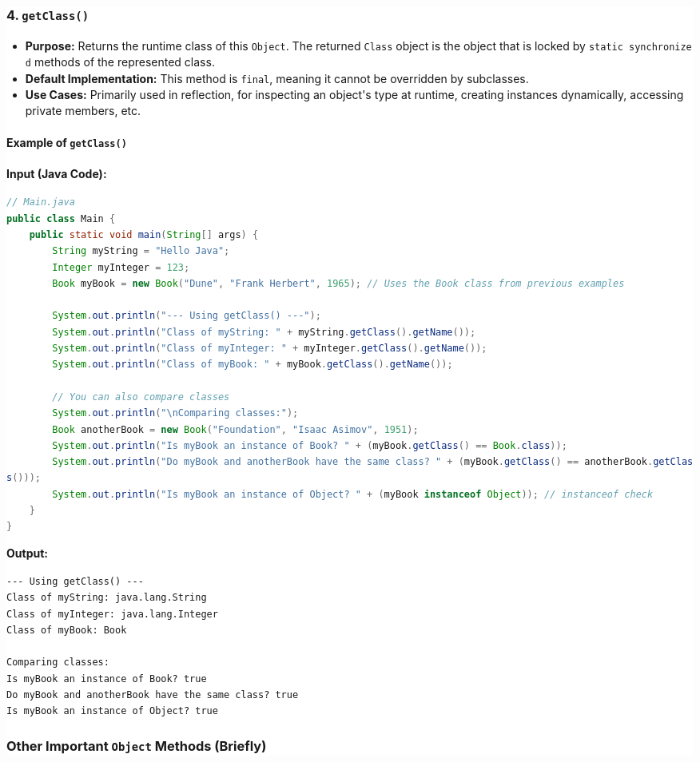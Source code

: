### 4. `getClass()`

*   **Purpose:** Returns the runtime class of this `Object`. The returned `Class` object is the object that is locked by `static synchronized` methods of the represented class.
*   **Default Implementation:** This method is `final`, meaning it cannot be overridden by subclasses.
*   **Use Cases:** Primarily used in reflection, for inspecting an object's type at runtime, creating instances dynamically, accessing private members, etc.

#### Example of `getClass()`

**Input (Java Code):**

```java
// Main.java
public class Main {
    public static void main(String[] args) {
        String myString = "Hello Java";
        Integer myInteger = 123;
        Book myBook = new Book("Dune", "Frank Herbert", 1965); // Uses the Book class from previous examples

        System.out.println("--- Using getClass() ---");
        System.out.println("Class of myString: " + myString.getClass().getName());
        System.out.println("Class of myInteger: " + myInteger.getClass().getName());
        System.out.println("Class of myBook: " + myBook.getClass().getName());

        // You can also compare classes
        System.out.println("\nComparing classes:");
        Book anotherBook = new Book("Foundation", "Isaac Asimov", 1951);
        System.out.println("Is myBook an instance of Book? " + (myBook.getClass() == Book.class));
        System.out.println("Do myBook and anotherBook have the same class? " + (myBook.getClass() == anotherBook.getClass()));
        System.out.println("Is myBook an instance of Object? " + (myBook instanceof Object)); // instanceof check
    }
}
```

**Output:**

```
--- Using getClass() ---
Class of myString: java.lang.String
Class of myInteger: java.lang.Integer
Class of myBook: Book

Comparing classes:
Is myBook an instance of Book? true
Do myBook and anotherBook have the same class? true
Is myBook an instance of Object? true
```

### Other Important `Object` Methods (Briefly)
